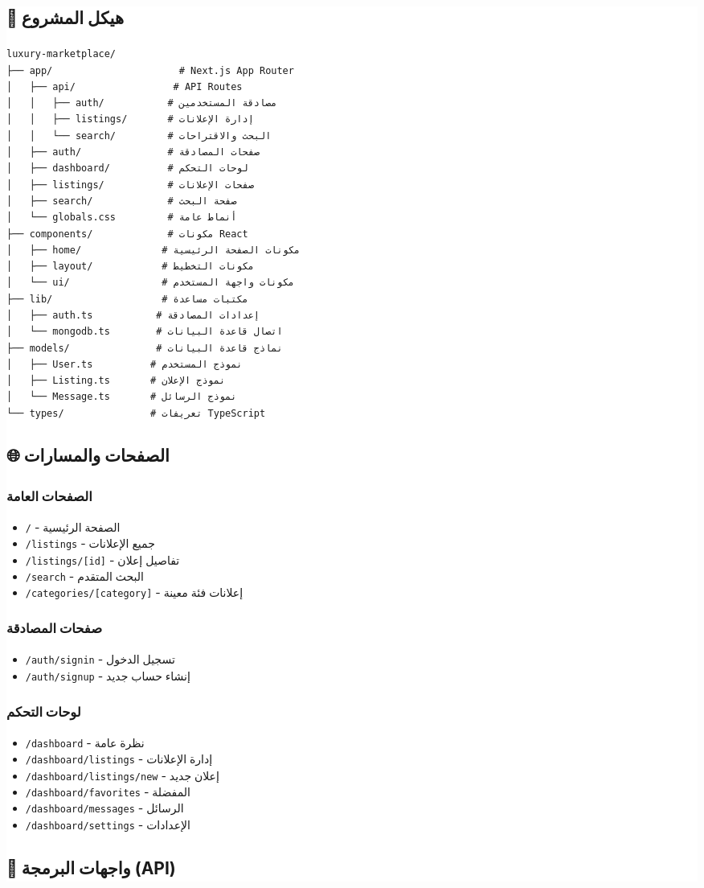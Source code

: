 ## 📁 هيكل المشروع

```
luxury-marketplace/
├── app/                      # Next.js App Router
│   ├── api/                 # API Routes
│   │   ├── auth/           # مصادقة المستخدمين
│   │   ├── listings/       # إدارة الإعلانات
│   │   └── search/         # البحث والاقتراحات
│   ├── auth/               # صفحات المصادقة
│   ├── dashboard/          # لوحات التحكم
│   ├── listings/           # صفحات الإعلانات
│   ├── search/             # صفحة البحث
│   └── globals.css         # أنماط عامة
├── components/             # مكونات React
│   ├── home/              # مكونات الصفحة الرئيسية
│   ├── layout/            # مكونات التخطيط
│   └── ui/                # مكونات واجهة المستخدم
├── lib/                   # مكتبات مساعدة
│   ├── auth.ts           # إعدادات المصادقة
│   └── mongodb.ts        # اتصال قاعدة البيانات
├── models/               # نماذج قاعدة البيانات
│   ├── User.ts          # نموذج المستخدم
│   ├── Listing.ts       # نموذج الإعلان
│   └── Message.ts       # نموذج الرسائل
└── types/               # تعريفات TypeScript
```

## 🌐 الصفحات والمسارات

### الصفحات العامة
- `/` - الصفحة الرئيسية
- `/listings` - جميع الإعلانات
- `/listings/[id]` - تفاصيل إعلان
- `/search` - البحث المتقدم
- `/categories/[category]` - إعلانات فئة معينة

### صفحات المصادقة
- `/auth/signin` - تسجيل الدخول
- `/auth/signup` - إنشاء حساب جديد

### لوحات التحكم
- `/dashboard` - نظرة عامة
- `/dashboard/listings` - إدارة الإعلانات
- `/dashboard/listings/new` - إعلان جديد
- `/dashboard/favorites` - المفضلة
- `/dashboard/messages` - الرسائل
- `/dashboard/settings` - الإعدادات

## 🔗 واجهات البرمجة (API)
